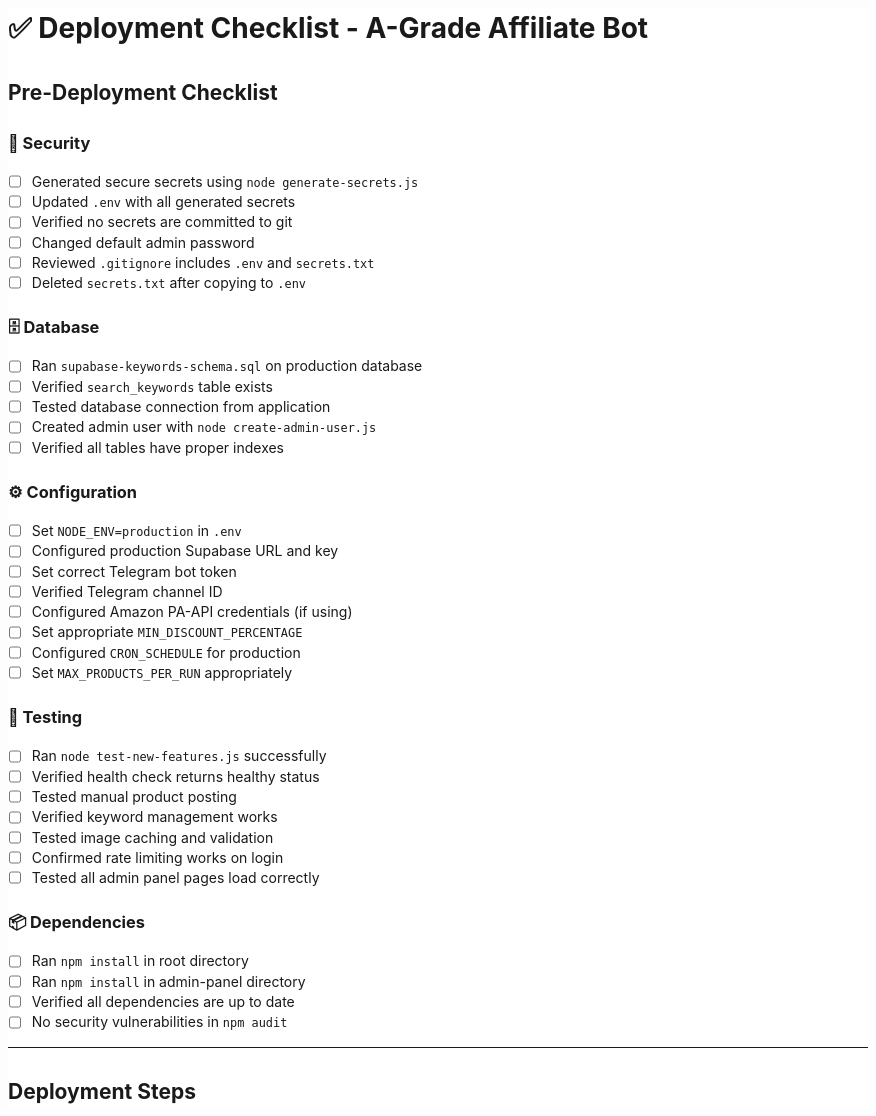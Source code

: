 # ✅ Deployment Checklist - A-Grade Affiliate Bot

## Pre-Deployment Checklist

### 🔐 Security
- [ ] Generated secure secrets using `node generate-secrets.js`
- [ ] Updated `.env` with all generated secrets
- [ ] Verified no secrets are committed to git
- [ ] Changed default admin password
- [ ] Reviewed `.gitignore` includes `.env` and `secrets.txt`
- [ ] Deleted `secrets.txt` after copying to `.env`

### 🗄️ Database
- [ ] Ran `supabase-keywords-schema.sql` on production database
- [ ] Verified `search_keywords` table exists
- [ ] Tested database connection from application
- [ ] Created admin user with `node create-admin-user.js`
- [ ] Verified all tables have proper indexes

### ⚙️ Configuration
- [ ] Set `NODE_ENV=production` in `.env`
- [ ] Configured production Supabase URL and key
- [ ] Set correct Telegram bot token
- [ ] Verified Telegram channel ID
- [ ] Configured Amazon PA-API credentials (if using)
- [ ] Set appropriate `MIN_DISCOUNT_PERCENTAGE`
- [ ] Configured `CRON_SCHEDULE` for production
- [ ] Set `MAX_PRODUCTS_PER_RUN` appropriately

### 🧪 Testing
- [ ] Ran `node test-new-features.js` successfully
- [ ] Verified health check returns healthy status
- [ ] Tested manual product posting
- [ ] Verified keyword management works
- [ ] Tested image caching and validation
- [ ] Confirmed rate limiting works on login
- [ ] Tested all admin panel pages load correctly

### 📦 Dependencies
- [ ] Ran `npm install` in root directory
- [ ] Ran `npm install` in admin-panel directory
- [ ] Verified all dependencies are up to date
- [ ] No security vulnerabilities in `npm audit`

---

## Deployment Steps
